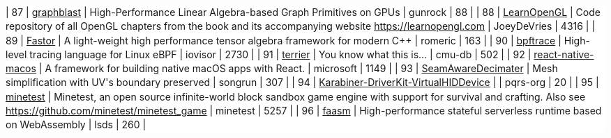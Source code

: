 | 87  | [graphblast](https://github.com/gunrock/graphblast)                                                      | High-Performance Linear Algebra-based Graph Primitives on GPUs                                                                                                                                                                                                                                                                                                                                                                                 | gunrock                      | 88     |
| 88  | [LearnOpenGL](https://github.com/JoeyDeVries/LearnOpenGL)                                                | Code repository of all OpenGL chapters from the book and its accompanying website https://learnopengl.com                                                                                                                                                                                                                                                                                                                                      | JoeyDeVries                  | 4316   |
| 89  | [Fastor](https://github.com/romeric/Fastor)                                                              | A light-weight high performance tensor algebra framework for modern C++                                                                                                                                                                                                                                                                                                                                                                        | romeric                      | 163    |
| 90  | [bpftrace](https://github.com/iovisor/bpftrace)                                                          | High-level tracing language for Linux eBPF                                                                                                                                                                                                                                                                                                                                                                                                     | iovisor                      | 2730   |
| 91  | [terrier](https://github.com/cmu-db/terrier)                                                             | You know what this is...                                                                                                                                                                                                                                                                                                                                                                                                                       | cmu-db                       | 502    |
| 92  | [react-native-macos](https://github.com/microsoft/react-native-macos)                                    | A framework for building native macOS apps with React.                                                                                                                                                                                                                                                                                                                                                                                         | microsoft                    | 1149   |
| 93  | [SeamAwareDecimater](https://github.com/songrun/SeamAwareDecimater)                                      | Mesh simplification with UV's boundary preserved                                                                                                                                                                                                                                                                                                                                                                                               | songrun                      | 307    |
| 94  | [Karabiner-DriverKit-VirtualHIDDevice](https://github.com/pqrs-org/Karabiner-DriverKit-VirtualHIDDevice) |                                                                                                                                                                                                                                                                                                                                                                                                                                                | pqrs-org                     | 20     |
| 95  | [minetest](https://github.com/minetest/minetest)                                                         | Minetest, an open source infinite-world block sandbox game engine with support for survival and crafting. Also see https://github.com/minetest/minetest_game                                                                                                                                                                                                                                                                                   | minetest                     | 5257   |
| 96  | [faasm](https://github.com/lsds/faasm)                                                                   | High-performance stateful serverless runtime based on WebAssembly                                                                                                                                                                                                                                                                                                                                                                              | lsds                         | 260    |